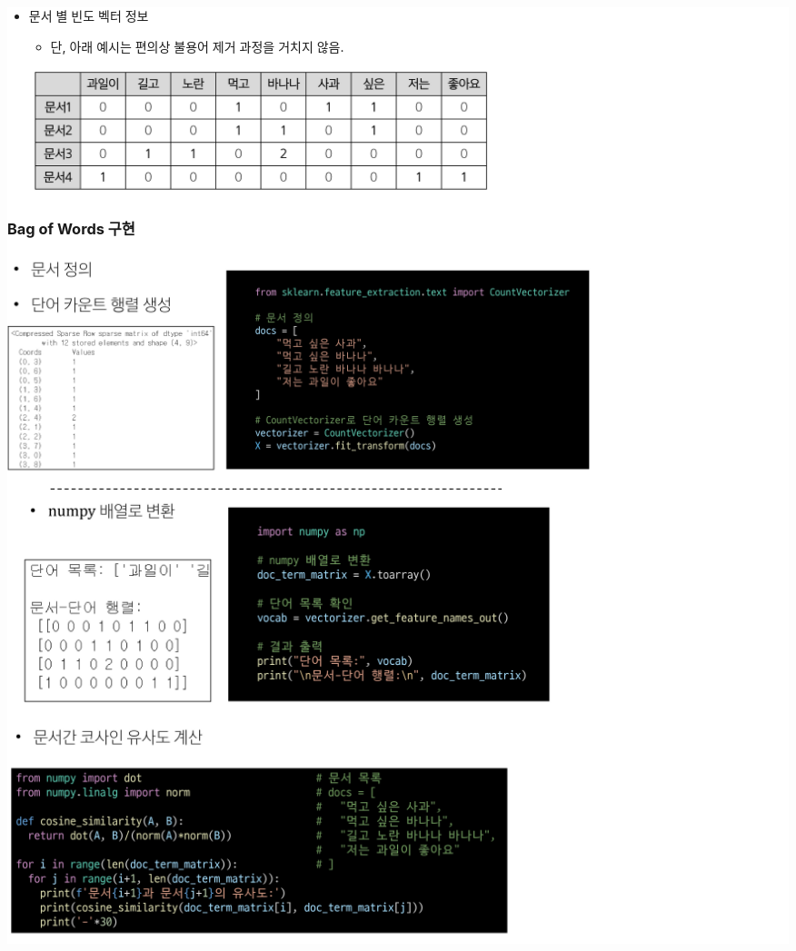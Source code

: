 - 문서 별 빈도 벡터 정보
  - 단, 아래 예시는 편의상 불용어 제거 과정을 거치지 않음.

  ![alt text](image-9.png)

### Bag of Words 구현

![alt text](image-10.png)

![alt text](image-11.png)

![alt text](image-12.png)

